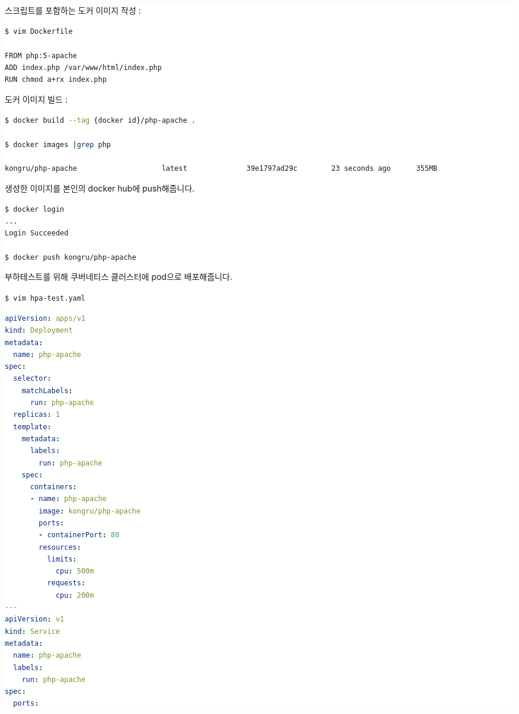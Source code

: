 스크립트를 포함하는 도커 이미지 작성 :   
~~~sh
$ vim Dockerfile

FROM php:5-apache
ADD index.php /var/www/html/index.php
RUN chmod a+rx index.php
~~~

도커 이미지 빌드 :  
~~~sh
$ docker build --tag {docker id}/php-apache .

$ docker images |grep php

kongru/php-apache                    latest              39e1797ad29c        23 seconds ago      355MB
~~~

생성한 이미지를 본인의 docker hub에 push해줍니다.  
~~~sh
$ docker login
...
Login Succeeded

$ docker push kongru/php-apache
~~~

부하테스트를 위해 쿠버네티스 클러스터에 pod으로 배포해줍니다.  
~~~sh
$ vim hpa-test.yaml
~~~

~~~yaml
apiVersion: apps/v1
kind: Deployment
metadata:
  name: php-apache
spec:
  selector:
    matchLabels:
      run: php-apache
  replicas: 1
  template:
    metadata:
      labels:
        run: php-apache
    spec:
      containers:
      - name: php-apache
        image: kongru/php-apache
        ports:
        - containerPort: 80
        resources:
          limits:
            cpu: 500m
          requests:
            cpu: 200m
---
apiVersion: v1
kind: Service
metadata:
  name: php-apache
  labels:
    run: php-apache
spec:
  ports:
~~~